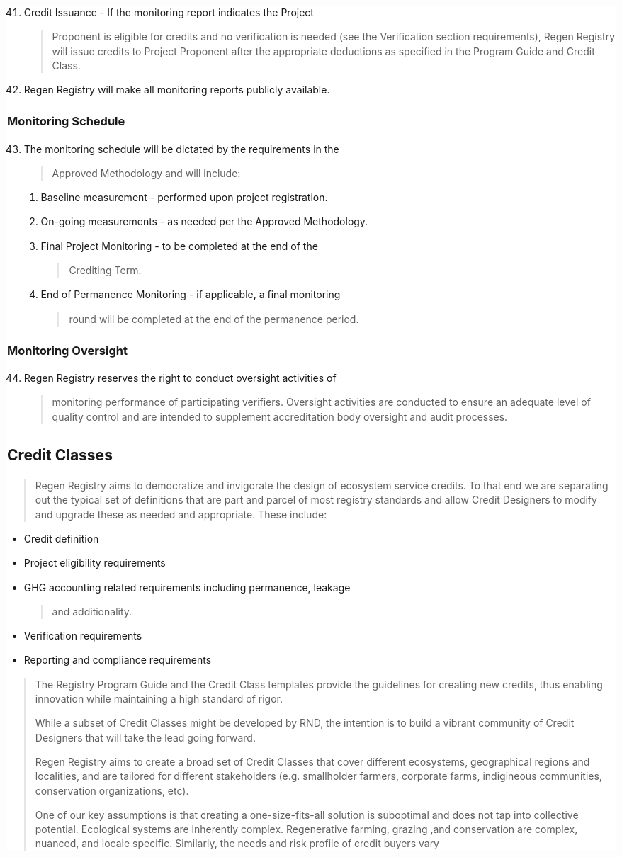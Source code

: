 41. Credit Issuance - If the monitoring report indicates the Project
    > Proponent is eligible for credits and no verification is needed
    > (see the Verification section requirements), Regen Registry will
    > issue credits to Project Proponent after the appropriate
    > deductions as specified in the Program Guide and Credit Class.

42. Regen Registry will make all monitoring reports publicly available.

### **Monitoring Schedule**

43. The monitoring schedule will be dictated by the requirements in the
    > Approved Methodology and will include:

    1.  Baseline measurement - performed upon project registration.

    2.  On-going measurements - as needed per the Approved Methodology.

    3.  Final Project Monitoring - to be completed at the end of the
        > Crediting Term.

    4.  End of Permanence Monitoring - if applicable, a final monitoring
        > round will be completed at the end of the permanence period.

### **Monitoring Oversight**

44. Regen Registry reserves the right to conduct oversight activities of
    > monitoring performance of participating verifiers. Oversight
    > activities are conducted to ensure an adequate level of quality
    > control and are intended to supplement accreditation body
    > oversight and audit processes.

## Credit Classes

> Regen Registry aims to democratize and invigorate the design of
> ecosystem service credits. To that end we are separating out the
> typical set of definitions that are part and parcel of most registry
> standards and allow Credit Designers to modify and upgrade these as
> needed and appropriate. These include:

-   Credit definition

-   Project eligibility requirements

-   GHG accounting related requirements including permanence, leakage
    > and additionality.

-   Verification requirements

-   Reporting and compliance requirements

> The Registry Program Guide and the Credit Class templates provide the
> guidelines for creating new credits, thus enabling innovation while
> maintaining a high standard of rigor.
>
> While a subset of Credit Classes might be developed by RND, the
> intention is to build a vibrant community of Credit Designers that
> will take the lead going forward.
>
> Regen Registry aims to create a broad set of Credit Classes that cover
> different ecosystems, geographical regions and localities, and are
> tailored for different stakeholders (e.g. smallholder farmers,
> corporate farms, indigineous communities, conservation organizations,
> etc).
>
> One of our key assumptions is that creating a one-size-fits-all
> solution is suboptimal and does not tap into collective potential.
> Ecological systems are inherently complex. Regenerative farming,
> grazing ,and conservation are complex, nuanced, and locale specific.
> Similarly, the needs and risk profile of credit buyers vary